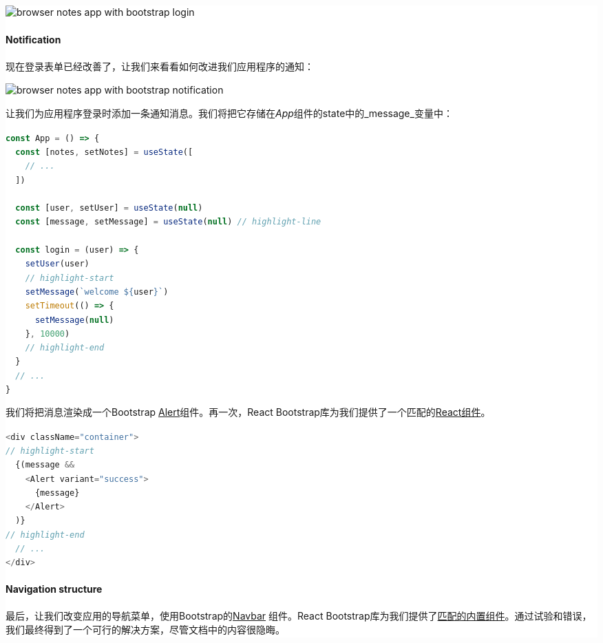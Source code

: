 ![browser notes app with bootstrap login](../../images/7/8ea.png)

#### Notification


现在登录表单已经改善了，让我们来看看如何改进我们应用程序的通知：

![browser notes app with bootstrap notification](../../images/7/9ea.png)


让我们为应用程序登录时添加一条通知消息。我们将把它存储在<i>App</i>组件的state中的_message_变量中：

```js
const App = () => {
  const [notes, setNotes] = useState([
    // ...
  ])

  const [user, setUser] = useState(null)
  const [message, setMessage] = useState(null) // highlight-line

  const login = (user) => {
    setUser(user)
    // highlight-start
    setMessage(`welcome ${user}`)
    setTimeout(() => {
      setMessage(null)
    }, 10000)
    // highlight-end
  }
  // ...
}
```



 我们将把消息渲染成一个Bootstrap [Alert](https://getbootstrap.com/docs/4.1/components/alerts/)组件。再一次，React Bootstrap库为我们提供了一个匹配的[React组件](https://react-bootstrap.github.io/docs/components/alerts/)。

```js
<div className="container">
// highlight-start
  {(message &&
    <Alert variant="success">
      {message}
    </Alert>
  )}
// highlight-end
  // ...
</div>
```

#### Navigation structure


 最后，让我们改变应用的导航菜单，使用Bootstrap的[Navbar](https://getbootstrap.com/docs/4.1/components/navbar/) 组件。React Bootstrap库为我们提供了[匹配的内置组件](https://react-bootstrap.github.io/docs/components/navbar/#responsive-behaviors)。通过试验和错误，我们最终得到了一个可行的解决方案，尽管文档中的内容很隐晦。
